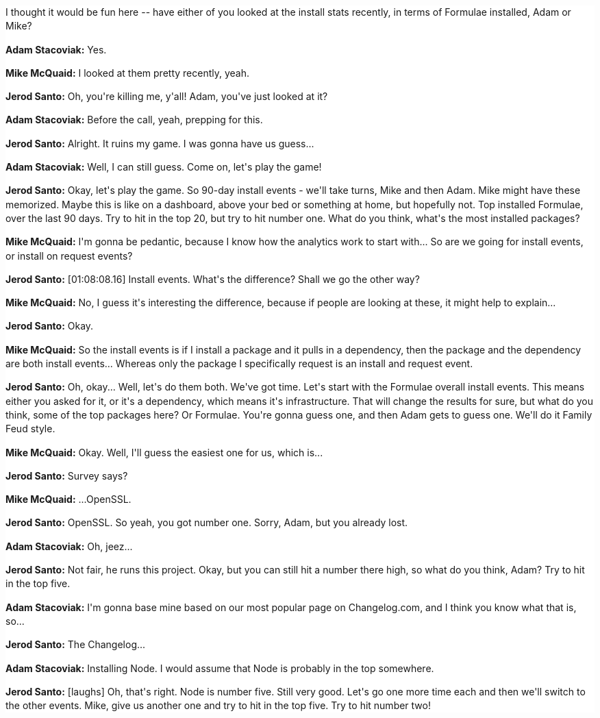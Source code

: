 I thought it would be fun here -- have either of you looked at the install stats recently, in terms of Formulae installed, Adam or Mike?

**Adam Stacoviak:** Yes.

**Mike McQuaid:** I looked at them pretty recently, yeah.

**Jerod Santo:** Oh, you're killing me, y'all! Adam, you've just looked at it?

**Adam Stacoviak:** Before the call, yeah, prepping for this.

**Jerod Santo:** Alright. It ruins my game. I was gonna have us guess...

**Adam Stacoviak:** Well, I can still guess. Come on, let's play the game!

**Jerod Santo:** Okay, let's play the game. So 90-day install events - we'll take turns, Mike and then Adam. Mike might have these memorized. Maybe this is like on a dashboard, above your bed or something at home, but hopefully not. Top installed Formulae, over the last 90 days. Try to hit in the top 20, but try to hit number one. What do you think, what's the most installed packages?

**Mike McQuaid:** I'm gonna be pedantic, because I know how the analytics work to start with... So are we going for install events, or install on request events?

**Jerod Santo:** \[01:08:08.16\] Install events. What's the difference? Shall we go the other way?

**Mike McQuaid:** No, I guess it's interesting the difference, because if people are looking at these, it might help to explain...

**Jerod Santo:** Okay.

**Mike McQuaid:** So the install events is if I install a package and it pulls in a dependency, then the package and the dependency are both install events... Whereas only the package I specifically request is an install and request event.

**Jerod Santo:** Oh, okay... Well, let's do them both. We've got time. Let's start with the Formulae overall install events. This means either you asked for it, or it's a dependency, which means it's infrastructure. That will change the results for sure, but what do you think, some of the top packages here? Or Formulae. You're gonna guess one, and then Adam gets to guess one. We'll do it Family Feud style.

**Mike McQuaid:** Okay. Well, I'll guess the easiest one for us, which is...

**Jerod Santo:** Survey says?

**Mike McQuaid:** ...OpenSSL.

**Jerod Santo:** OpenSSL. So yeah, you got number one. Sorry, Adam, but you already lost.

**Adam Stacoviak:** Oh, jeez...

**Jerod Santo:** Not fair, he runs this project. Okay, but you can still hit a number there high, so what do you think, Adam? Try to hit in the top five.

**Adam Stacoviak:** I'm gonna base mine based on our most popular page on Changelog.com, and I think you know what that is, so...

**Jerod Santo:** The Changelog...

**Adam Stacoviak:** Installing Node. I would assume that Node is probably in the top somewhere.

**Jerod Santo:** \[laughs\] Oh, that's right. Node is number five. Still very good. Let's go one more time each and then we'll switch to the other events. Mike, give us another one and try to hit in the top five. Try to hit number two!
